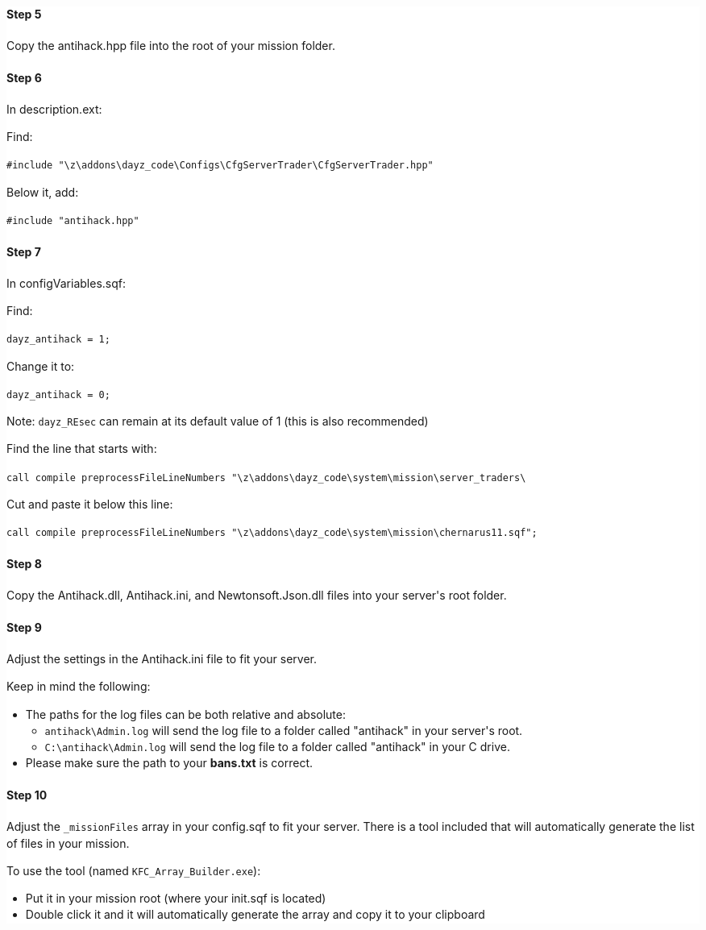 #### Step 5
Copy the antihack.hpp file into the root of your mission folder.

#### Step 6
In description.ext:

Find:
```
#include "\z\addons\dayz_code\Configs\CfgServerTrader\CfgServerTrader.hpp"
```
Below it, add:
```
#include "antihack.hpp"
```

#### Step 7
In configVariables.sqf:

Find:
```
dayz_antihack = 1;
```
Change it to:
```
dayz_antihack = 0;
```
Note: ```dayz_REsec``` can remain at its default value of 1 (this is also recommended)

Find the line that starts with:
```
call compile preprocessFileLineNumbers "\z\addons\dayz_code\system\mission\server_traders\
```
Cut and paste it below this line:
```
call compile preprocessFileLineNumbers "\z\addons\dayz_code\system\mission\chernarus11.sqf";
```

#### Step 8
Copy the Antihack.dll, Antihack.ini, and Newtonsoft.Json.dll files into your server's root folder.

#### Step 9
Adjust the settings in the Antihack.ini file to fit your server.

Keep in mind the following:
* The paths for the log files can be both relative and absolute:
	* ```antihack\Admin.log``` will send the log file to a folder called "antihack" in your server's root.
	* ```C:\antihack\Admin.log``` will send the log file to a folder called "antihack" in your C drive.
* Please make sure the path to your **bans.txt** is correct.

#### Step 10
Adjust the ```_missionFiles``` array in your config.sqf to fit your server. There is a tool included that will automatically generate the list of files in your mission.

To use the tool (named ```KFC_Array_Builder.exe```):
* Put it in your mission root (where your init.sqf is located)
* Double click it and it will automatically generate the array and copy it to your clipboard
